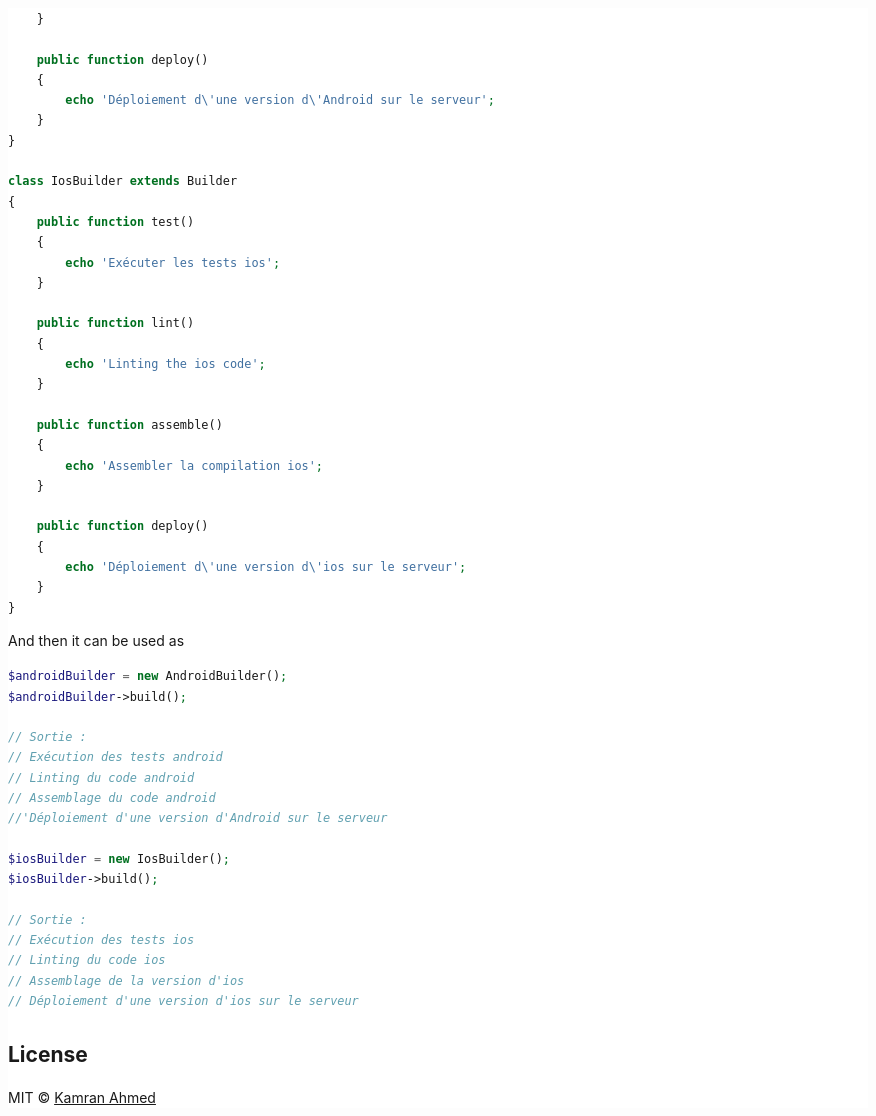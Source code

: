 ```php
    }

    public function deploy()
    {
        echo 'Déploiement d\'une version d\'Android sur le serveur';
    }
}

class IosBuilder extends Builder
{
    public function test()
    {
        echo 'Exécuter les tests ios';
    }

    public function lint()
    {
        echo 'Linting the ios code';
    }

    public function assemble()
    {
        echo 'Assembler la compilation ios';
    }

    public function deploy()
    {
        echo 'Déploiement d\'une version d\'ios sur le serveur';
    }
}
```
And then it can be used as

```php
$androidBuilder = new AndroidBuilder();
$androidBuilder->build();

// Sortie :
// Exécution des tests android
// Linting du code android
// Assemblage du code android
//'Déploiement d'une version d'Android sur le serveur

$iosBuilder = new IosBuilder();
$iosBuilder->build();

// Sortie :
// Exécution des tests ios
// Linting du code ios
// Assemblage de la version d'ios
// Déploiement d'une version d'ios sur le serveur
```

## License
MIT © [Kamran Ahmed](http://kamranahmed.info)

